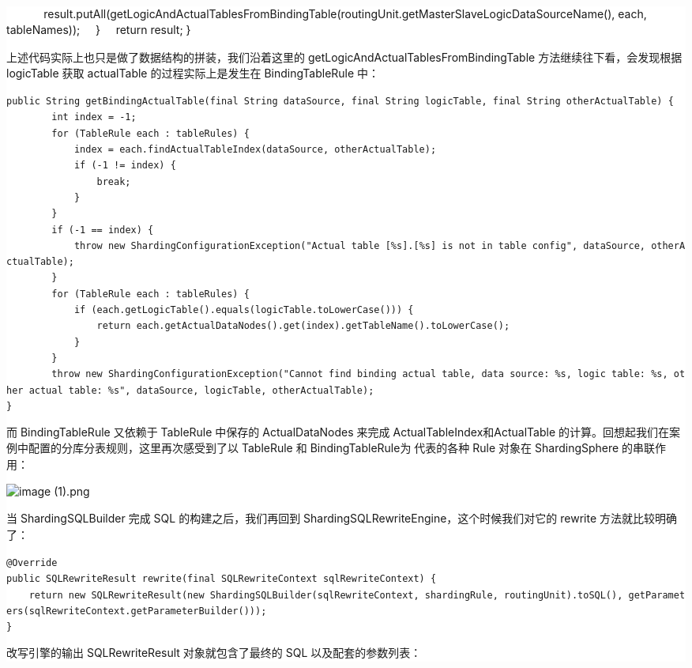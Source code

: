 &nbsp;&nbsp;&nbsp;&nbsp;&nbsp;&nbsp;&nbsp;&nbsp;&nbsp;&nbsp;&nbsp; result.putAll(getLogicAndActualTablesFromBindingTable(routingUnit.getMasterSlaveLogicDataSourceName(), each, tableNames)); 
&nbsp;&nbsp;&nbsp;&nbsp;} 
&nbsp;&nbsp;&nbsp;&nbsp;<span class="hljs-keyword">return</span> result; 
}
</code></pre>
<p data-nodeid="41914">上述代码实际上也只是做了数据结构的拼装，我们沿着这里的 getLogicAndActualTablesFromBindingTable 方法继续往下看，会发现根据 logicTable 获取 actualTable 的过程实际上是发生在 BindingTableRule 中：</p>
<pre class="lang-java" data-nodeid="41915"><code data-language="java"><span class="hljs-function"><span class="hljs-keyword">public</span> String <span class="hljs-title">getBindingActualTable</span><span class="hljs-params">(<span class="hljs-keyword">final</span> String dataSource, <span class="hljs-keyword">final</span> String logicTable, <span class="hljs-keyword">final</span> String otherActualTable)</span> </span>{ 
&nbsp;&nbsp;&nbsp;&nbsp; &nbsp;&nbsp;&nbsp;<span class="hljs-keyword">int</span> index = -<span class="hljs-number">1</span>; 
&nbsp;&nbsp;&nbsp;&nbsp;&nbsp;&nbsp;&nbsp; <span class="hljs-keyword">for</span> (TableRule each : tableRules) { 
&nbsp;&nbsp;&nbsp;&nbsp;&nbsp;&nbsp;&nbsp;&nbsp;&nbsp;&nbsp;&nbsp; index = each.findActualTableIndex(dataSource, otherActualTable); 
&nbsp;&nbsp;&nbsp;&nbsp;&nbsp;&nbsp;&nbsp;&nbsp;&nbsp;&nbsp;&nbsp; <span class="hljs-keyword">if</span> (-<span class="hljs-number">1</span> != index) { 
&nbsp;&nbsp;&nbsp;&nbsp;&nbsp;&nbsp;&nbsp;&nbsp;&nbsp;&nbsp;&nbsp;&nbsp;&nbsp;&nbsp;&nbsp; <span class="hljs-keyword">break</span>; 
&nbsp;&nbsp;&nbsp;&nbsp;&nbsp;&nbsp;&nbsp;&nbsp;&nbsp;&nbsp;&nbsp; } 
&nbsp;&nbsp;&nbsp;&nbsp;&nbsp;&nbsp;&nbsp; } 
&nbsp;&nbsp;&nbsp;&nbsp;&nbsp;&nbsp;&nbsp; <span class="hljs-keyword">if</span> (-<span class="hljs-number">1</span> == index) { 
&nbsp;&nbsp;&nbsp;&nbsp;&nbsp;&nbsp;&nbsp;&nbsp;&nbsp;&nbsp;&nbsp; <span class="hljs-keyword">throw</span> <span class="hljs-keyword">new</span> ShardingConfigurationException(<span class="hljs-string">"Actual table [%s].[%s] is not in table config"</span>, dataSource, otherActualTable); 
&nbsp;&nbsp;&nbsp;&nbsp;&nbsp;&nbsp;&nbsp; } 
&nbsp;&nbsp;&nbsp;&nbsp;&nbsp;&nbsp;&nbsp; <span class="hljs-keyword">for</span> (TableRule each : tableRules) { 
&nbsp;&nbsp;&nbsp;&nbsp;&nbsp;&nbsp;&nbsp;&nbsp;&nbsp;&nbsp;&nbsp; <span class="hljs-keyword">if</span> (each.getLogicTable().equals(logicTable.toLowerCase())) { 
&nbsp;&nbsp;&nbsp;&nbsp;&nbsp;&nbsp;&nbsp;&nbsp;&nbsp;&nbsp;&nbsp;&nbsp;&nbsp;&nbsp;&nbsp; <span class="hljs-keyword">return</span> each.getActualDataNodes().get(index).getTableName().toLowerCase(); 
&nbsp;&nbsp;&nbsp;&nbsp;&nbsp;&nbsp;&nbsp;&nbsp;&nbsp;&nbsp;&nbsp; } 
&nbsp;&nbsp;&nbsp;&nbsp;&nbsp;&nbsp;&nbsp; } 
&nbsp;&nbsp;&nbsp;&nbsp;&nbsp;&nbsp;&nbsp; <span class="hljs-keyword">throw</span> <span class="hljs-keyword">new</span> ShardingConfigurationException(<span class="hljs-string">"Cannot find binding actual table, data source: %s, logic table: %s, other actual table: %s"</span>, dataSource, logicTable, otherActualTable); 
}
</code></pre>
<p data-nodeid="41916">而 BindingTableRule 又依赖于 TableRule 中保存的 ActualDataNodes 来完成 ActualTableIndex和ActualTable 的计算。回想起我们在案例中配置的分库分表规则，这里再次感受到了以 TableRule 和 BindingTableRule为 代表的各种 Rule 对象在 ShardingSphere 的串联作用：</p>
<p data-nodeid="41917"><img src="https://s0.lgstatic.com/i/image/M00/44/62/Ciqc1F8-KfuASC1zAAB-5yBwv_o382.png" alt="image (1).png" data-nodeid="42095"></p>
<p data-nodeid="41918">当 ShardingSQLBuilder 完成 SQL 的构建之后，我们再回到 ShardingSQLRewriteEngine，这个时候我们对它的 rewrite 方法就比较明确了：</p>
<pre class="lang-java" data-nodeid="41919"><code data-language="java"><span class="hljs-meta">@Override</span> 
<span class="hljs-function"><span class="hljs-keyword">public</span> SQLRewriteResult <span class="hljs-title">rewrite</span><span class="hljs-params">(<span class="hljs-keyword">final</span> SQLRewriteContext sqlRewriteContext)</span> </span>{ 
&nbsp;&nbsp;&nbsp;&nbsp;<span class="hljs-keyword">return</span> <span class="hljs-keyword">new</span> SQLRewriteResult(<span class="hljs-keyword">new</span> ShardingSQLBuilder(sqlRewriteContext, shardingRule, routingUnit).toSQL(), getParameters(sqlRewriteContext.getParameterBuilder())); 
}
</code></pre>
<p data-nodeid="41920">改写引擎的输出 SQLRewriteResult 对象就包含了最终的 SQL 以及配套的参数列表：</p>